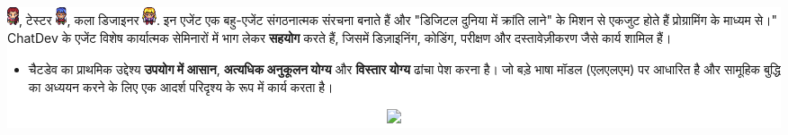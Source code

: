 <img src='../visualizer/static/figures/reviewer.png' height=20>, टेस्टर <img src='../visualizer/static/figures/tester.png' height=20>, कला डिजाइनर <img src='../visualizer/static/figures/designer.png' height=20>. इन
   एजेंट एक बहु-एजेंट संगठनात्मक संरचना बनाते हैं और "डिजिटल दुनिया में क्रांति लाने" के मिशन से एकजुट होते हैं
   प्रोग्रामिंग के माध्यम से।" ChatDev के एजेंट विशेष कार्यात्मक सेमिनारों में भाग लेकर **सहयोग** करते हैं,
   जिसमें डिज़ाइनिंग, कोडिंग, परीक्षण और दस्तावेज़ीकरण जैसे कार्य शामिल हैं।
- चैटडेव का प्राथमिक उद्देश्य **उपयोग में आसान**, **अत्यधिक अनुकूलन योग्य** और **विस्तार योग्य** ढांचा पेश करना है।
   जो बड़े भाषा मॉडल (एलएलएम) पर आधारित है और सामूहिक बुद्धि का अध्ययन करने के लिए एक आदर्श परिदृश्य के रूप में कार्य करता है।
<p align="center">
  <img src='../misc/company.png' width=600>
</p>
